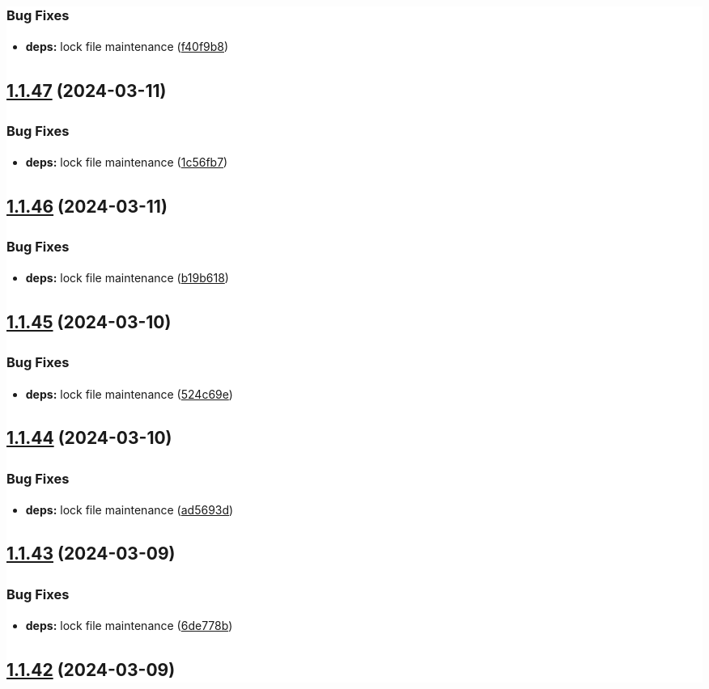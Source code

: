 
### Bug Fixes

* **deps:** lock file maintenance ([f40f9b8](https://github.com/scratchfoundation/scratch-blocks/commit/f40f9b808ddbc969f69f40986086bd7bcb4b2999))

## [1.1.47](https://github.com/scratchfoundation/scratch-blocks/compare/v1.1.46...v1.1.47) (2024-03-11)


### Bug Fixes

* **deps:** lock file maintenance ([1c56fb7](https://github.com/scratchfoundation/scratch-blocks/commit/1c56fb737b0d2d794174a7bb8b25dbbe52d33fd7))

## [1.1.46](https://github.com/scratchfoundation/scratch-blocks/compare/v1.1.45...v1.1.46) (2024-03-11)


### Bug Fixes

* **deps:** lock file maintenance ([b19b618](https://github.com/scratchfoundation/scratch-blocks/commit/b19b61868afb5dbb8fb9d466f2f2069de8c57523))

## [1.1.45](https://github.com/scratchfoundation/scratch-blocks/compare/v1.1.44...v1.1.45) (2024-03-10)


### Bug Fixes

* **deps:** lock file maintenance ([524c69e](https://github.com/scratchfoundation/scratch-blocks/commit/524c69ef90db46afd9feb47b0d788c90c24da41f))

## [1.1.44](https://github.com/scratchfoundation/scratch-blocks/compare/v1.1.43...v1.1.44) (2024-03-10)


### Bug Fixes

* **deps:** lock file maintenance ([ad5693d](https://github.com/scratchfoundation/scratch-blocks/commit/ad5693d72cd9fdeda11ecef9feddce67c2bccc9c))

## [1.1.43](https://github.com/scratchfoundation/scratch-blocks/compare/v1.1.42...v1.1.43) (2024-03-09)


### Bug Fixes

* **deps:** lock file maintenance ([6de778b](https://github.com/scratchfoundation/scratch-blocks/commit/6de778b12ecd30b7031c63bc8330640b9f1ceb33))

## [1.1.42](https://github.com/scratchfoundation/scratch-blocks/compare/v1.1.41...v1.1.42) (2024-03-09)
